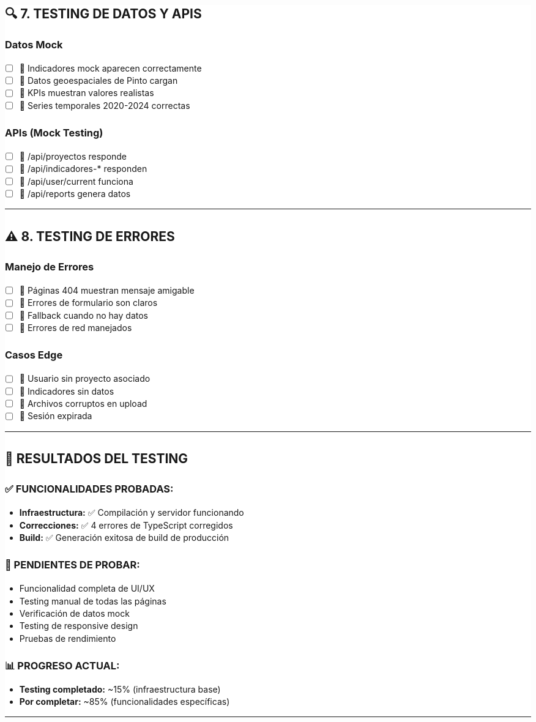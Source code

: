 
## 🔍 **7. TESTING DE DATOS Y APIS**

### **Datos Mock**
- [ ] 🔄 Indicadores mock aparecen correctamente
- [ ] 🔄 Datos geoespaciales de Pinto cargan
- [ ] 🔄 KPIs muestran valores realistas
- [ ] 🔄 Series temporales 2020-2024 correctas

### **APIs (Mock Testing)**
- [ ] 🔄 /api/proyectos responde
- [ ] 🔄 /api/indicadores-* responden
- [ ] 🔄 /api/user/current funciona
- [ ] 🔄 /api/reports genera datos

---

## ⚠️ **8. TESTING DE ERRORES**

### **Manejo de Errores**
- [ ] 🔄 Páginas 404 muestran mensaje amigable
- [ ] 🔄 Errores de formulario son claros
- [ ] 🔄 Fallback cuando no hay datos
- [ ] 🔄 Errores de red manejados

### **Casos Edge**
- [ ] 🔄 Usuario sin proyecto asociado
- [ ] 🔄 Indicadores sin datos
- [ ] 🔄 Archivos corruptos en upload
- [ ] 🔄 Sesión expirada

---

## 🎉 **RESULTADOS DEL TESTING**

### **✅ FUNCIONALIDADES PROBADAS:**
- **Infraestructura:** ✅ Compilación y servidor funcionando
- **Correcciones:** ✅ 4 errores de TypeScript corregidos
- **Build:** ✅ Generación exitosa de build de producción

### **🔄 PENDIENTES DE PROBAR:**
- Funcionalidad completa de UI/UX
- Testing manual de todas las páginas
- Verificación de datos mock
- Testing de responsive design
- Pruebas de rendimiento

### **📊 PROGRESO ACTUAL:**
- **Testing completado:** ~15% (infraestructura base)
- **Por completar:** ~85% (funcionalidades específicas)

---